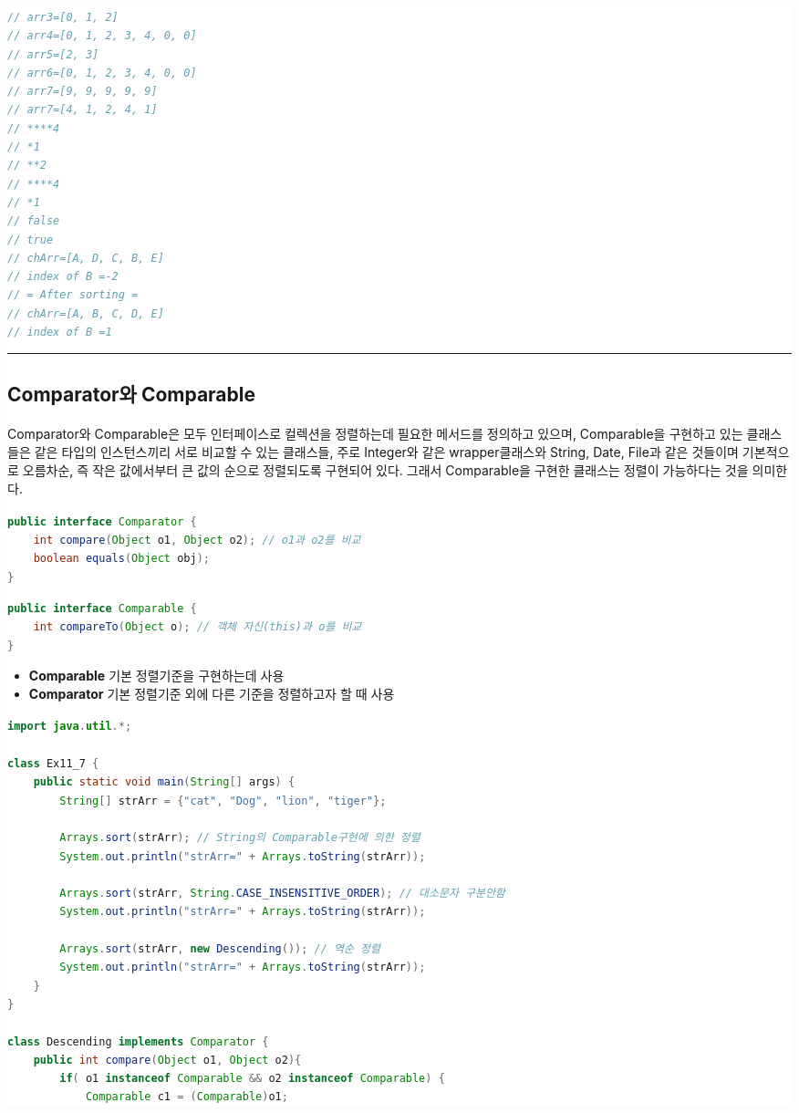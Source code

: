 ```java
// arr3=[0, 1, 2]
// arr4=[0, 1, 2, 3, 4, 0, 0]
// arr5=[2, 3]
// arr6=[0, 1, 2, 3, 4, 0, 0]
// arr7=[9, 9, 9, 9, 9]
// arr7=[4, 1, 2, 4, 1]
// ****4
// *1
// **2
// ****4
// *1
// false
// true
// chArr=[A, D, C, B, E]
// index of B =-2
// = After sorting =
// chArr=[A, B, C, D, E]
// index of B =1
```

---

## Comparator와 Comparable

Comparator와 Comparable은 모두 인터페이스로 컬렉션을 정렬하는데 필요한 메서드를 정의하고 있으며, Comparable을 구현하고 있는 클래스들은 같은 타입의 인스턴스끼리 서로 비교할 수 있는 클래스들, 주로 Integer와 같은 wrapper클래스와 String, Date, File과 같은 것들이며 기본적으로 오름차순, 즉 작은 값에서부터 큰 값의 순으로 정렬되도록 구현되어 있다. 그래서 Comparable을 구현한 클래스는 정렬이 가능하다는 것을 의미한다.

```java
public interface Comparator {
	int compare(Object o1, Object o2); // o1과 o2를 비교
	boolean equals(Object obj);
}
```

```java
public interface Comparable { 
	int compareTo(Object o); // 객체 자신(this)과 o를 비교
}
```

- **Comparable** 기본 정렬기준을 구현하는데 사용
- **Comparator** 기본 정렬기준 외에 다른 기준을 정렬하고자 할 때 사용

```java
import java.util.*;

class Ex11_7 {
	public static void main(String[] args) {
		String[] strArr = {"cat", "Dog", "lion", "tiger"};

		Arrays.sort(strArr); // String의 Comparable구현에 의한 정렬
		System.out.println("strArr=" + Arrays.toString(strArr));

		Arrays.sort(strArr, String.CASE_INSENSITIVE_ORDER); // 대소문자 구분안함
		System.out.println("strArr=" + Arrays.toString(strArr));

		Arrays.sort(strArr, new Descending()); // 역순 정렬
		System.out.println("strArr=" + Arrays.toString(strArr));
	}
}

class Descending implements Comparator { 
	public int compare(Object o1, Object o2){
		if( o1 instanceof Comparable && o2 instanceof Comparable) {
			Comparable c1 = (Comparable)o1;
```
